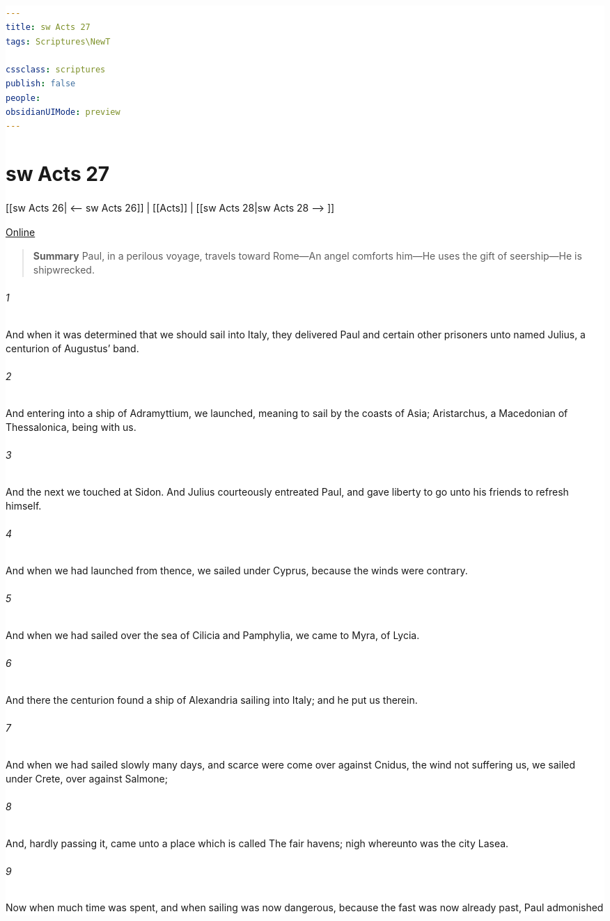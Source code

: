 ```yaml
---
title: sw Acts 27
tags: Scriptures\NewT

cssclass: scriptures
publish: false
people:
obsidianUIMode: preview
---
```


# sw Acts 27
[[sw Acts 26| <-- sw Acts 26]] | [[Acts]] | [[sw Acts 28|sw Acts 28 --> ]]

[Online](https://churchofjesuschrist.org/study/scriptures/nt/acts/27?lang=eng)

> __Summary__
Paul, in a perilous voyage, travels toward Rome—An angel comforts him—He uses the gift of seership—He is shipwrecked.

###### 1 
And when it was determined that we should sail into Italy, they delivered Paul and certain other prisoners unto  named Julius, a centurion of Augustus’ band.

###### 2 
And entering into a ship of Adramyttium, we launched, meaning to sail by the coasts of Asia;  Aristarchus, a Macedonian of Thessalonica, being with us.

###### 3 
And the next  we touched at Sidon. And Julius courteously entreated Paul, and gave  liberty to go unto his friends to refresh himself.

###### 4 
And when we had launched from thence, we sailed under Cyprus, because the winds were contrary.

###### 5 
And when we had sailed over the sea of Cilicia and Pamphylia, we came to Myra,  of Lycia.

###### 6 
And there the centurion found a ship of Alexandria sailing into Italy; and he put us therein.

###### 7 
And when we had sailed slowly many days, and scarce were come over against Cnidus, the wind not suffering us, we sailed under Crete, over against Salmone;

###### 8 
And, hardly passing it, came unto a place which is called The fair havens; nigh whereunto was the city  Lasea.

###### 9 
Now when much time was spent, and when sailing was now dangerous, because the fast was now already past, Paul admonished 
